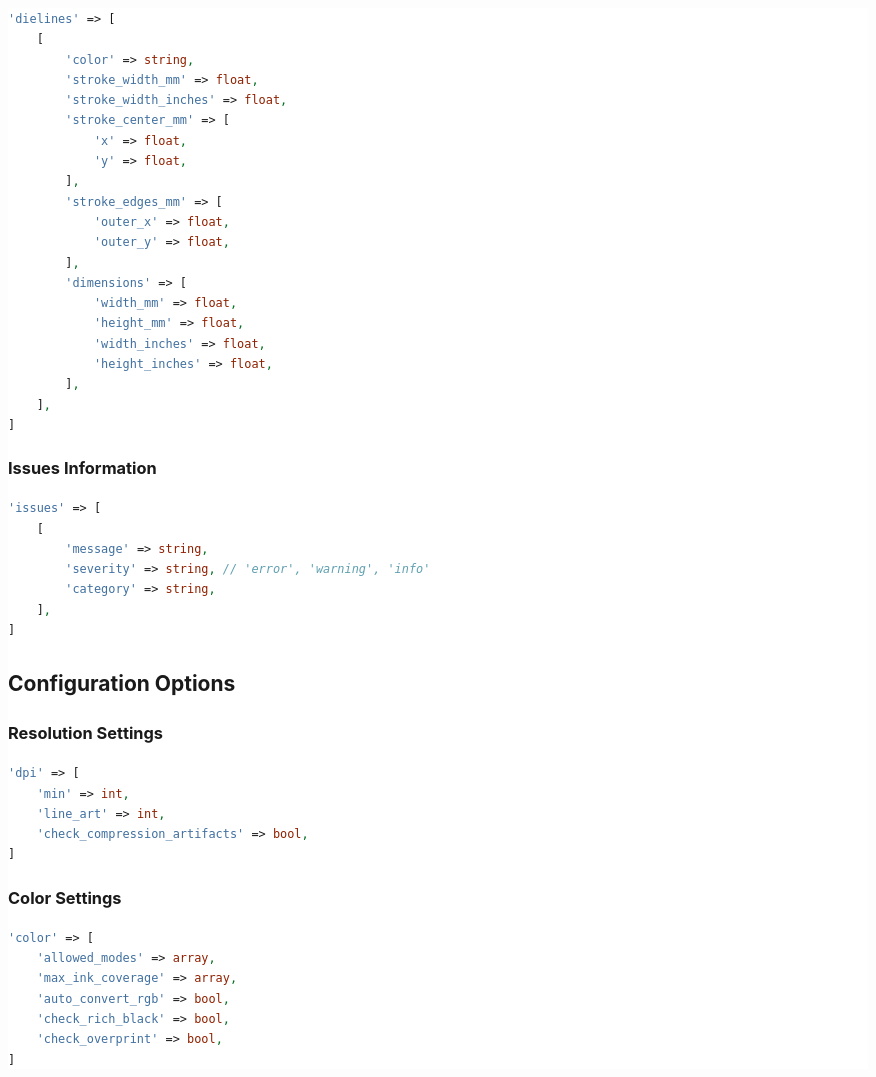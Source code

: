 ```php
'dielines' => [
    [
        'color' => string,
        'stroke_width_mm' => float,
        'stroke_width_inches' => float,
        'stroke_center_mm' => [
            'x' => float,
            'y' => float,
        ],
        'stroke_edges_mm' => [
            'outer_x' => float,
            'outer_y' => float,
        ],
        'dimensions' => [
            'width_mm' => float,
            'height_mm' => float,
            'width_inches' => float,
            'height_inches' => float,
        ],
    ],
]
```

### Issues Information

```php
'issues' => [
    [
        'message' => string,
        'severity' => string, // 'error', 'warning', 'info'
        'category' => string,
    ],
]
```

## Configuration Options

### Resolution Settings

```php
'dpi' => [
    'min' => int,
    'line_art' => int,
    'check_compression_artifacts' => bool,
]
```

### Color Settings

```php
'color' => [
    'allowed_modes' => array,
    'max_ink_coverage' => array,
    'auto_convert_rgb' => bool,
    'check_rich_black' => bool,
    'check_overprint' => bool,
]
```
